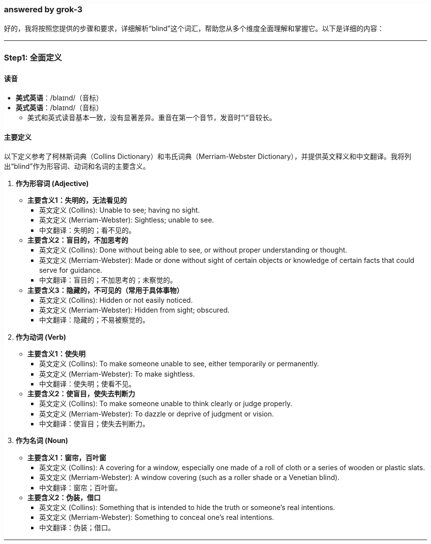 ### answered by grok-3
好的，我将按照您提供的步骤和要求，详细解析“blind”这个词汇，帮助您从多个维度全面理解和掌握它。以下是详细的内容：

---

### Step1: 全面定义

#### 读音
- **美式英语**：/blaɪnd/（音标）
- **英式英语**：/blaɪnd/（音标）
  - 美式和英式读音基本一致，没有显著差异。重音在第一个音节，发音时“i”音较长。

#### 主要定义
以下定义参考了柯林斯词典（Collins Dictionary）和韦氏词典（Merriam-Webster Dictionary），并提供英文释义和中文翻译。我将列出“blind”作为形容词、动词和名词的主要含义。

1. **作为形容词 (Adjective)**
   - **主要含义1：失明的，无法看见的**
     - 英文定义 (Collins): Unable to see; having no sight.
     - 英文定义 (Merriam-Webster): Sightless; unable to see.
     - 中文翻译：失明的；看不见的。
   - **主要含义2：盲目的，不加思考的**
     - 英文定义 (Collins): Done without being able to see, or without proper understanding or thought.
     - 英文定义 (Merriam-Webster): Made or done without sight of certain objects or knowledge of certain facts that could serve for guidance.
     - 中文翻译：盲目的；不加思考的；未察觉的。
   - **主要含义3：隐藏的，不可见的（常用于具体事物）**
     - 英文定义 (Collins): Hidden or not easily noticed.
     - 英文定义 (Merriam-Webster): Hidden from sight; obscured.
     - 中文翻译：隐藏的；不易被察觉的。

2. **作为动词 (Verb)**
   - **主要含义1：使失明**
     - 英文定义 (Collins): To make someone unable to see, either temporarily or permanently.
     - 英文定义 (Merriam-Webster): To make sightless.
     - 中文翻译：使失明；使看不见。
   - **主要含义2：使盲目，使失去判断力**
     - 英文定义 (Collins): To make someone unable to think clearly or judge properly.
     - 英文定义 (Merriam-Webster): To dazzle or deprive of judgment or vision.
     - 中文翻译：使盲目；使失去判断力。

3. **作为名词 (Noun)**
   - **主要含义1：窗帘，百叶窗**
     - 英文定义 (Collins): A covering for a window, especially one made of a roll of cloth or a series of wooden or plastic slats.
     - 英文定义 (Merriam-Webster): A window covering (such as a roller shade or a Venetian blind).
     - 中文翻译：窗帘；百叶窗。
   - **主要含义2：伪装，借口**
     - 英文定义 (Collins): Something that is intended to hide the truth or someone’s real intentions.
     - 英文定义 (Merriam-Webster): Something to conceal one’s real intentions.
     - 中文翻译：伪装；借口。

---
